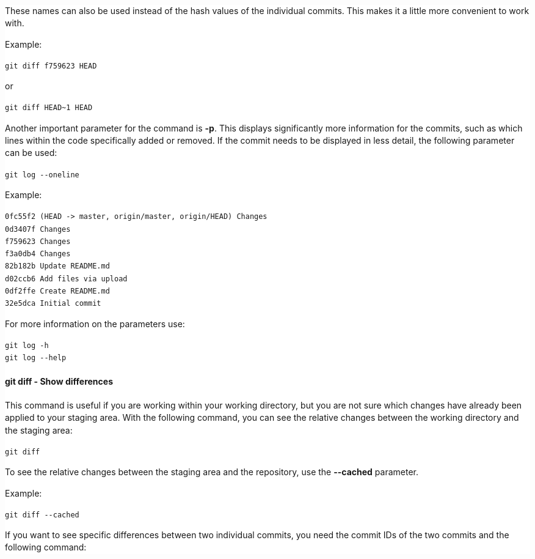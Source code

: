 These names can also be used instead of the hash values of the individual commits. This makes it a little more 
convenient to work with.

Example:

<pre><code>git diff f759623 HEAD</code></pre>

or 

<pre><code>git diff HEAD~1 HEAD</code></pre>

Another important parameter for the command is **-p**. This displays significantly more information for the commits, such 
as which lines within the code specifically added or removed. If the commit needs to be displayed in less detail, the 
following parameter can be used:

<pre><code>git log --oneline</code></pre>

Example:

```
0fc55f2 (HEAD -> master, origin/master, origin/HEAD) Changes
0d3407f Changes
f759623 Changes
f3a0db4 Changes
82b182b Update README.md
d02ccb6 Add files via upload
0df2ffe Create README.md
32e5dca Initial commit
```
For more information on the parameters use:

<pre><code>git log -h
git log --help</code></pre>

<a name="gitdiff"></a>
#### git diff - Show differences

This command is useful if you are working within your working directory, but you are not sure which changes have already 
been applied to your staging area. With the following command, you can see the relative changes between the working 
directory and the staging area:

<pre><code>git diff</code></pre>

To see the relative changes between the staging area and the repository, use the **--cached** parameter.

Example:

<pre><code>git diff --cached</code></pre>

If you want to see specific differences between two individual commits, you need the commit IDs of the two commits and 
the following command:
